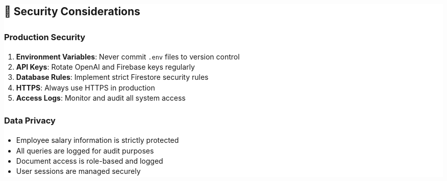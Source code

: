 ## 🔐 Security Considerations

### Production Security

1. **Environment Variables**: Never commit `.env` files to version control
2. **API Keys**: Rotate OpenAI and Firebase keys regularly
3. **Database Rules**: Implement strict Firestore security rules
4. **HTTPS**: Always use HTTPS in production
5. **Access Logs**: Monitor and audit all system access

### Data Privacy

- Employee salary information is strictly protected
- All queries are logged for audit purposes
- Document access is role-based and logged
- User sessions are managed securely



